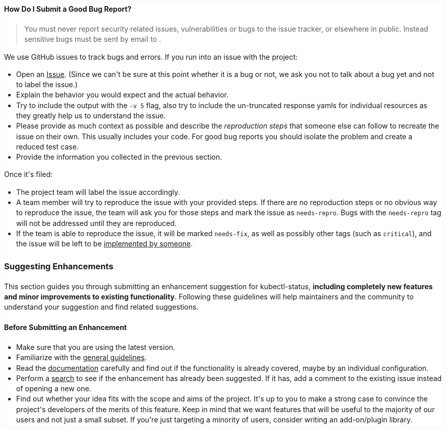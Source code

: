 #### How Do I Submit a Good Bug Report?

> You must never report security related issues, vulnerabilities or bugs to the issue tracker, or elsewhere in public.
> Instead sensitive bugs must be sent by email to <bekirdo at gmail.com>.


We use GitHub issues to track bugs and errors. If you run into an issue with the project:

- Open an [Issue](https://github.com/bergerx/kubectl-status/issues/new). (Since we can't be sure at this point whether
  it is a bug or not, we ask you not to talk about a bug yet and not to label the issue.)
- Explain the behavior you would expect and the actual behavior.
- Try to include the output with the `-v 5` flag, also try to include the un-truncated response yamls for individual
  resources as they greatly help us to understand the issue.
- Please provide as much context as possible and describe the *reproduction steps* that someone else can follow to
  recreate the issue on their own. This usually includes your code. For good bug reports you should isolate the problem
  and create a reduced test case.
- Provide the information you collected in the previous section.

Once it's filed:

- The project team will label the issue accordingly.
- A team member will try to reproduce the issue with your provided steps. If there are no reproduction steps or no
  obvious way to reproduce the issue, the team will ask you for those steps and mark the issue as `needs-repro`. Bugs
  with the `needs-repro` tag will not be addressed until they are reproduced.
- If the team is able to reproduce the issue, it will be marked `needs-fix`, as well as possibly other tags (such
  as `critical`), and the issue will be left to be [implemented by someone](#your-first-code-contribution).


### Suggesting Enhancements

This section guides you through submitting an enhancement suggestion for kubectl-status, **including completely new
features and minor improvements to existing functionality**. Following these guidelines will help maintainers and the
community to understand your suggestion and find related suggestions.

#### Before Submitting an Enhancement

- Make sure that you are using the latest version.
- Familiarize with the [general guidelines](#general-guidelines).
- Read the [documentation](https://github.com/bergerx/kubectl-status/blob/master/README.md) carefully and find out if
  the functionality is already covered, maybe by an individual configuration.
- Perform a [search](https://github.com/bergerx/kubectl-status/issues) to see if the enhancement has already been
  suggested. If it has, add a comment to the existing issue instead of opening a new one.
- Find out whether your idea fits with the scope and aims of the project. It's up to you to make a strong case to
  convince the project's developers of the merits of this feature. Keep in mind that we want features that will be
  useful to the majority of our users and not just a small subset. If you're just targeting a minority of users,
  consider writing an add-on/plugin library.
